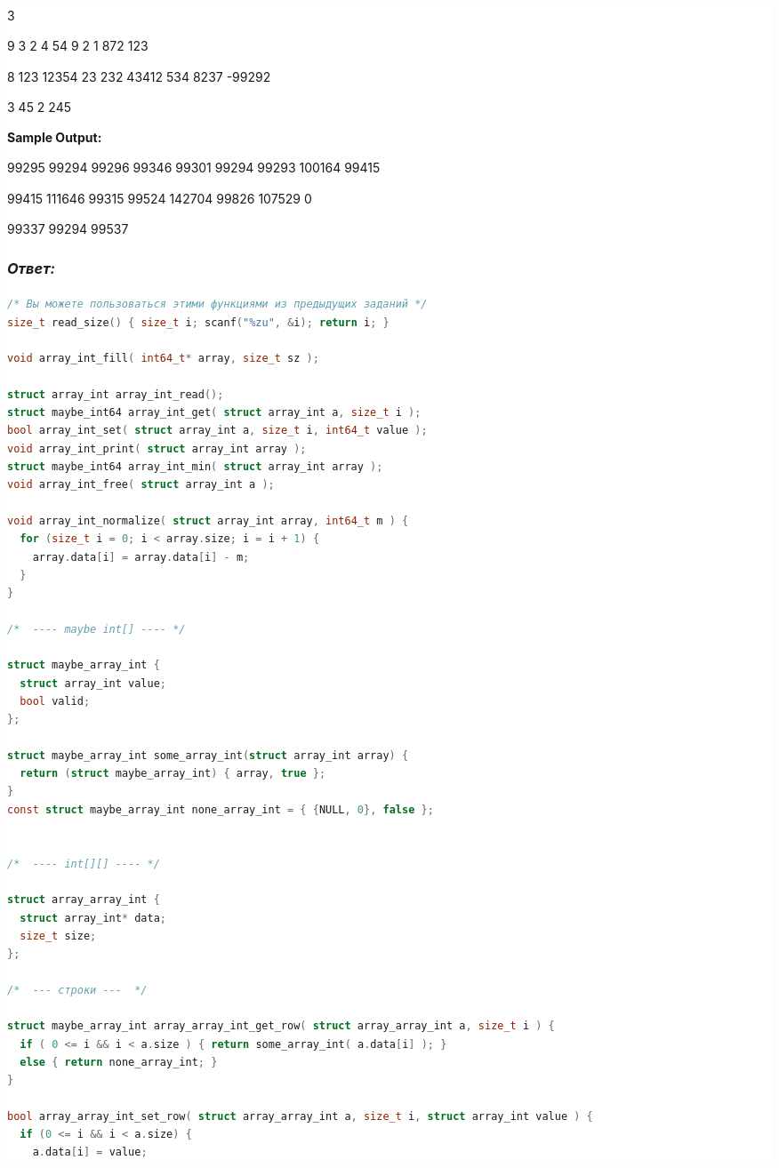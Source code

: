 3

9 3 2 4 54 9 2 1 872 123

8 123 12354 23 232 43412 534 8237 -99292

3 45 2 245

__Sample Output:__

99295 99294 99296 99346 99301 99294 99293 100164 99415

99415 111646 99315 99524 142704 99826 107529 0

99337 99294 99537

### ___Ответ:___

```c
/* Вы можете пользоваться этими функциями из предыдущих заданий */
size_t read_size() { size_t i; scanf("%zu", &i); return i; }

void array_int_fill( int64_t* array, size_t sz );

struct array_int array_int_read();
struct maybe_int64 array_int_get( struct array_int a, size_t i );
bool array_int_set( struct array_int a, size_t i, int64_t value );
void array_int_print( struct array_int array );
struct maybe_int64 array_int_min( struct array_int array );
void array_int_free( struct array_int a );

void array_int_normalize( struct array_int array, int64_t m ) {
  for (size_t i = 0; i < array.size; i = i + 1) {
    array.data[i] = array.data[i] - m;
  }
}

/*  ---- maybe int[] ---- */

struct maybe_array_int {
  struct array_int value;
  bool valid;
};

struct maybe_array_int some_array_int(struct array_int array) {
  return (struct maybe_array_int) { array, true };
}
const struct maybe_array_int none_array_int = { {NULL, 0}, false };


/*  ---- int[][] ---- */

struct array_array_int {
  struct array_int* data;
  size_t size;
};

/*  --- строки ---  */

struct maybe_array_int array_array_int_get_row( struct array_array_int a, size_t i ) {
  if ( 0 <= i && i < a.size ) { return some_array_int( a.data[i] ); }
  else { return none_array_int; }
}

bool array_array_int_set_row( struct array_array_int a, size_t i, struct array_int value ) {
  if (0 <= i && i < a.size) {
    a.data[i] = value;
```